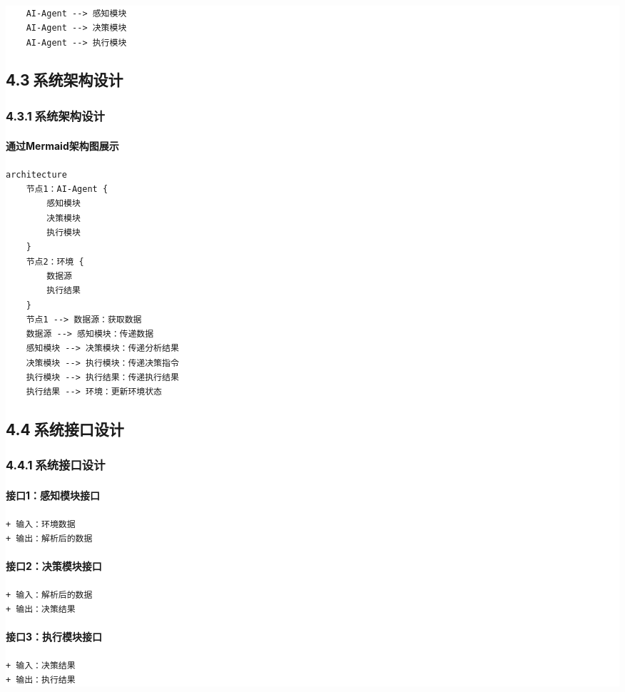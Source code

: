 ```mermaid
    AI-Agent --> 感知模块
    AI-Agent --> 决策模块
    AI-Agent --> 执行模块
```

## 4.3 系统架构设计

### 4.3.1 系统架构设计

#### 通过Mermaid架构图展示

```mermaid
architecture
    节点1：AI-Agent {
        感知模块
        决策模块
        执行模块
    }
    节点2：环境 {
        数据源
        执行结果
    }
    节点1 --> 数据源：获取数据
    数据源 --> 感知模块：传递数据
    感知模块 --> 决策模块：传递分析结果
    决策模块 --> 执行模块：传递决策指令
    执行模块 --> 执行结果：传递执行结果
    执行结果 --> 环境：更新环境状态
```

## 4.4 系统接口设计

### 4.4.1 系统接口设计

#### 接口1：感知模块接口
```plaintext
+ 输入：环境数据
+ 输出：解析后的数据
```

#### 接口2：决策模块接口
```plaintext
+ 输入：解析后的数据
+ 输出：决策结果
```

#### 接口3：执行模块接口
```plaintext
+ 输入：决策结果
+ 输出：执行结果
```
